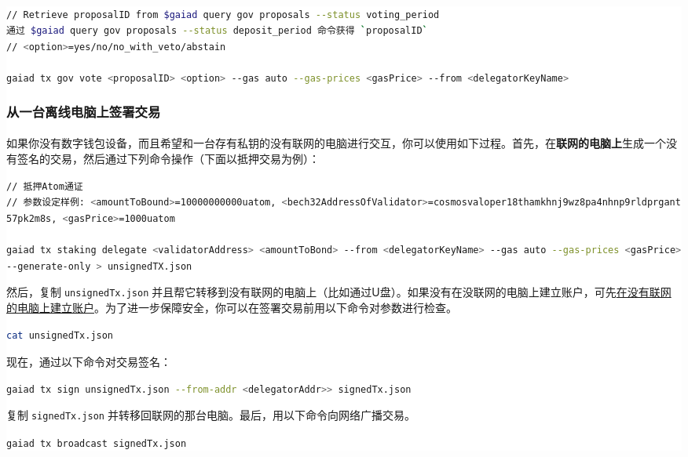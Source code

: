 ```bash
// Retrieve proposalID from $gaiad query gov proposals --status voting_period 
通过 $gaiad query gov proposals --status deposit_period 命令获得 `proposalID` 
// <option>=yes/no/no_with_veto/abstain

gaiad tx gov vote <proposalID> <option> --gas auto --gas-prices <gasPrice> --from <delegatorKeyName>
```

### 从一台离线电脑上签署交易


如果你没有数字钱包设备，而且希望和一台存有私钥的没有联网的电脑进行交互，你可以使用如下过程。首先，在**联网的电脑上**生成一个没有签名的交易，然后通过下列命令操作（下面以抵押交易为例）：

```bash
// 抵押Atom通证
// 参数设定样例: <amountToBound>=10000000000uatom, <bech32AddressOfValidator>=cosmosvaloper18thamkhnj9wz8pa4nhnp9rldprgant57pk2m8s, <gasPrice>=1000uatom

gaiad tx staking delegate <validatorAddress> <amountToBond> --from <delegatorKeyName> --gas auto --gas-prices <gasPrice> --generate-only > unsignedTX.json
```

然后，复制 `unsignedTx.json` 并且帮它转移到没有联网的电脑上（比如通过U盘）。如果没有在没联网的电脑上建立账户，可先[在没有联网的电脑上建立账户](#使用电脑设备进行操作)。为了进一步保障安全，你可以在签署交易前用以下命令对参数进行检查。 

```bash
cat unsignedTx.json
```

现在，通过以下命令对交易签名：

```bash
gaiad tx sign unsignedTx.json --from-addr <delegatorAddr>> signedTx.json
```

复制 `signedTx.json` 并转移回联网的那台电脑。最后，用以下命令向网络广播交易。 

```bash
gaiad tx broadcast signedTx.json
```

